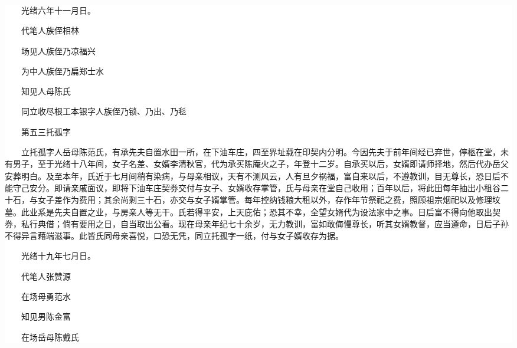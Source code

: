 　　光绪六年十一月日。 

　　代笔人族侄相林 

　　场见人族侄乃凉福兴 

　　为中人族侄乃扁郑士水 

　　知见人母陈氏 

　　同立收尽根工本银字人族侄乃锁、乃出、乃毝 

　　第五三托孤字 

　　立托孤字人岳母陈范氏，有承先夫自置水田一所，在下油车庄，四至界址载在印契内分明。今因先夫于前年间经已弃世，停柩在堂，未有男子，至于光绪十八年间，女子名差、女婿李清秋官，代为承买陈庵火之子，年登十二岁。自承买以后，女婿即请师择地，然后代办岳父安葬明白。及至本年，氏近于七月间稍有染病，与母亲相议，天有不测风云，人有旦夕祸福，富自来以后，不遵教训，目无尊长，恐日后不能守己安分。即请亲戚面议，即将下油车庄契券交付与女子、女婿收存掌管，氏与母亲在堂自己收用；百年以后，将此田每年抽出小租谷二十石，与女子差作为费用；其余尚剩三十石，亦交与女子婿掌管。每年控纳钱粮大租以外，存作年节祭祀之费，照顾祖宗烟祀以及修理坟墓。此业系是先夫自置之业，与房亲人等无干。氏若得平安，上天庇佑；恐其不幸，全望女婿代为设法家中之事。日后富不得向他取出契券，私行典借；倘有要用之日，自当取出公看。现在母亲年纪七十余岁，无力教训，富如敢侮慢尊长，听其女婿教督，应当遵命，日后子孙不得异言藉端滋事。此皆氏同母亲喜悦，口恐无凭，同立托孤字一纸，付与女子婿收存为据。 

　　光绪十九年七月日。 

　　代笔人张赞源 

　　在场母勇范水 

　　知见男陈金富 

　　在场岳母陈戴氏 

